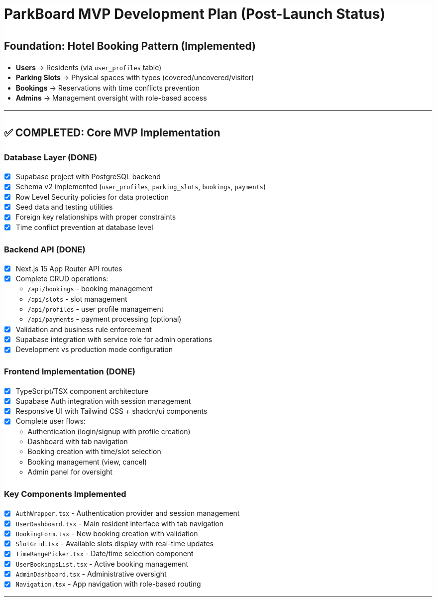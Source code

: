 # ParkBoard MVP Development Plan (Post-Launch Status)

## Foundation: Hotel Booking Pattern (Implemented)
- **Users** → Residents (via `user_profiles` table)
- **Parking Slots** → Physical spaces with types (covered/uncovered/visitor)
- **Bookings** → Reservations with time conflicts prevention
- **Admins** → Management oversight with role-based access

---

## ✅ COMPLETED: Core MVP Implementation

### Database Layer (DONE)
- [x] Supabase project with PostgreSQL backend
- [x] Schema v2 implemented (`user_profiles`, `parking_slots`, `bookings`, `payments`)
- [x] Row Level Security policies for data protection
- [x] Seed data and testing utilities
- [x] Foreign key relationships with proper constraints
- [x] Time conflict prevention at database level

### Backend API (DONE)
- [x] Next.js 15 App Router API routes
- [x] Complete CRUD operations:
  - `/api/bookings` - booking management
  - `/api/slots` - slot management  
  - `/api/profiles` - user profile management
  - `/api/payments` - payment processing (optional)
- [x] Validation and business rule enforcement
- [x] Supabase integration with service role for admin operations
- [x] Development vs production mode configuration

### Frontend Implementation (DONE)
- [x] TypeScript/TSX component architecture
- [x] Supabase Auth integration with session management
- [x] Responsive UI with Tailwind CSS + shadcn/ui components
- [x] Complete user flows:
  - Authentication (login/signup with profile creation)
  - Dashboard with tab navigation
  - Booking creation with time/slot selection
  - Booking management (view, cancel)
  - Admin panel for oversight

### Key Components Implemented
- [x] `AuthWrapper.tsx` - Authentication provider and session management
- [x] `UserDashboard.tsx` - Main resident interface with tab navigation
- [x] `BookingForm.tsx` - New booking creation with validation
- [x] `SlotGrid.tsx` - Available slots display with real-time updates
- [x] `TimeRangePicker.tsx` - Date/time selection component
- [x] `UserBookingsList.tsx` - Active booking management
- [x] `AdminDashboard.tsx` - Administrative oversight
- [x] `Navigation.tsx` - App navigation with role-based routing

---